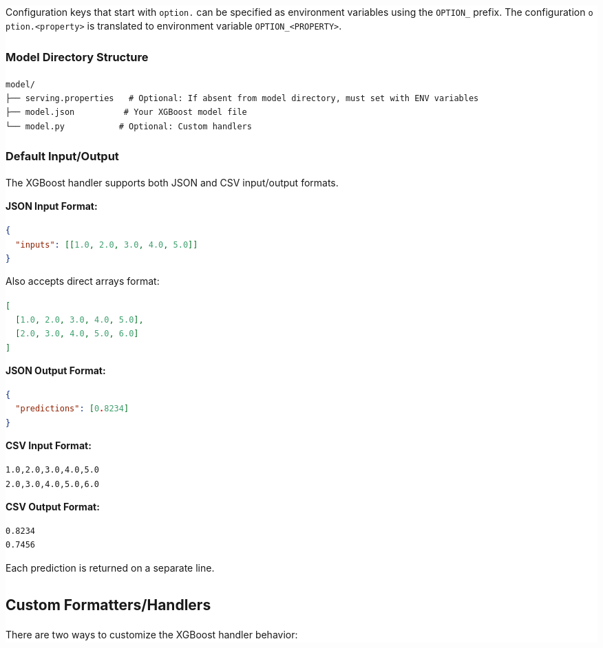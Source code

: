 Configuration keys that start with `option.` can be specified as environment variables using the `OPTION_` prefix.
The configuration `option.<property>` is translated to environment variable `OPTION_<PROPERTY>`.

### Model Directory Structure

```
model/
├── serving.properties   # Optional: If absent from model directory, must set with ENV variables
├── model.json          # Your XGBoost model file
└── model.py           # Optional: Custom handlers
```

### Default Input/Output

The XGBoost handler supports both JSON and CSV input/output formats.

**JSON Input Format:**
```json
{
  "inputs": [[1.0, 2.0, 3.0, 4.0, 5.0]]
}
```

Also accepts direct arrays format:
```json
[
  [1.0, 2.0, 3.0, 4.0, 5.0],
  [2.0, 3.0, 4.0, 5.0, 6.0]
]
```

**JSON Output Format:**
```json
{
  "predictions": [0.8234]
}
```

**CSV Input Format:**
```
1.0,2.0,3.0,4.0,5.0
2.0,3.0,4.0,5.0,6.0
```

**CSV Output Format:**
```
0.8234
0.7456
```
Each prediction is returned on a separate line.

## Custom Formatters/Handlers

There are two ways to customize the XGBoost handler behavior:
